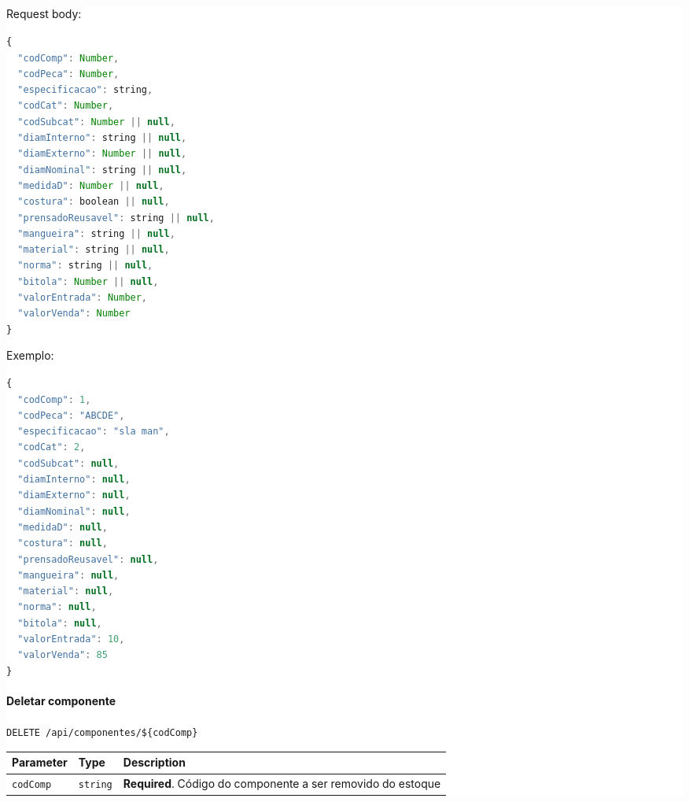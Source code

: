 Request body:
```javascript
{
  "codComp": Number,
  "codPeca": Number,
  "especificacao": string,
  "codCat": Number,
  "codSubcat": Number || null,
  "diamInterno": string || null,
  "diamExterno": Number || null,
  "diamNominal": string || null,
  "medidaD": Number || null,
  "costura": boolean || null,
  "prensadoReusavel": string || null,
  "mangueira": string || null,
  "material": string || null,
  "norma": string || null,
  "bitola": Number || null,
  "valorEntrada": Number,
  "valorVenda": Number
}
```

Exemplo:
```javascript
{
  "codComp": 1,
  "codPeca": "ABCDE",
  "especificacao": "sla man",
  "codCat": 2,
  "codSubcat": null,
  "diamInterno": null,
  "diamExterno": null,
  "diamNominal": null,
  "medidaD": null,
  "costura": null,
  "prensadoReusavel": null,
  "mangueira": null,
  "material": null,
  "norma": null,
  "bitola": null,
  "valorEntrada": 10,
  "valorVenda": 85
}
```

#### Deletar componente

```http
DELETE /api/componentes/${codComp}
```

| Parameter | Type     | Description                       |
| :-------- | :------- | :-------------------------------- |
| `codComp`      | `string` | **Required**. Código do componente a ser removido do estoque |
